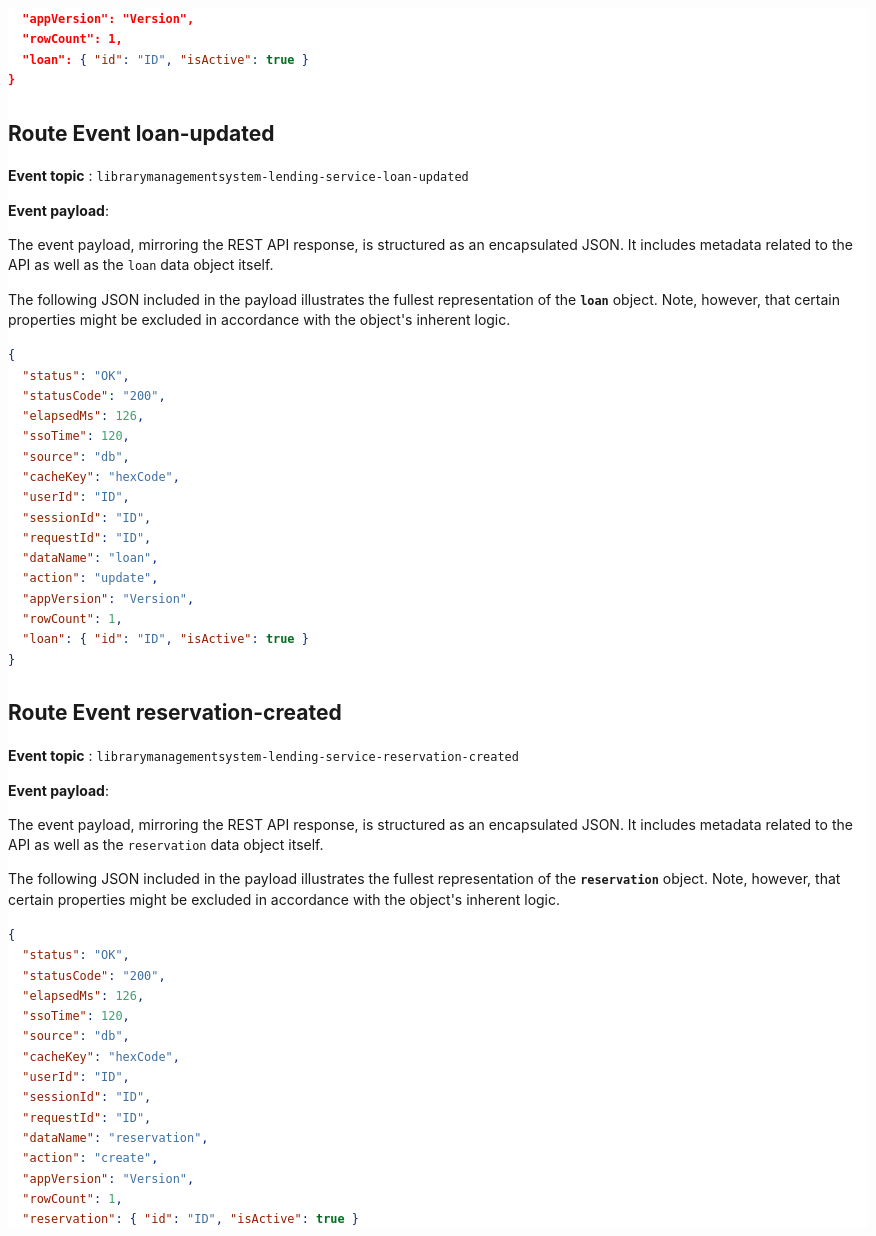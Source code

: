 ```json
  "appVersion": "Version",
  "rowCount": 1,
  "loan": { "id": "ID", "isActive": true }
}
```

## Route Event loan-updated

**Event topic** : `librarymanagementsystem-lending-service-loan-updated`

**Event payload**:

The event payload, mirroring the REST API response, is structured as an encapsulated JSON. It includes metadata related to the API as well as the `loan` data object itself.

The following JSON included in the payload illustrates the fullest representation of the **`loan`** object. Note, however, that certain properties might be excluded in accordance with the object's inherent logic.

```json
{
  "status": "OK",
  "statusCode": "200",
  "elapsedMs": 126,
  "ssoTime": 120,
  "source": "db",
  "cacheKey": "hexCode",
  "userId": "ID",
  "sessionId": "ID",
  "requestId": "ID",
  "dataName": "loan",
  "action": "update",
  "appVersion": "Version",
  "rowCount": 1,
  "loan": { "id": "ID", "isActive": true }
}
```

## Route Event reservation-created

**Event topic** : `librarymanagementsystem-lending-service-reservation-created`

**Event payload**:

The event payload, mirroring the REST API response, is structured as an encapsulated JSON. It includes metadata related to the API as well as the `reservation` data object itself.

The following JSON included in the payload illustrates the fullest representation of the **`reservation`** object. Note, however, that certain properties might be excluded in accordance with the object's inherent logic.

```json
{
  "status": "OK",
  "statusCode": "200",
  "elapsedMs": 126,
  "ssoTime": 120,
  "source": "db",
  "cacheKey": "hexCode",
  "userId": "ID",
  "sessionId": "ID",
  "requestId": "ID",
  "dataName": "reservation",
  "action": "create",
  "appVersion": "Version",
  "rowCount": 1,
  "reservation": { "id": "ID", "isActive": true }
```